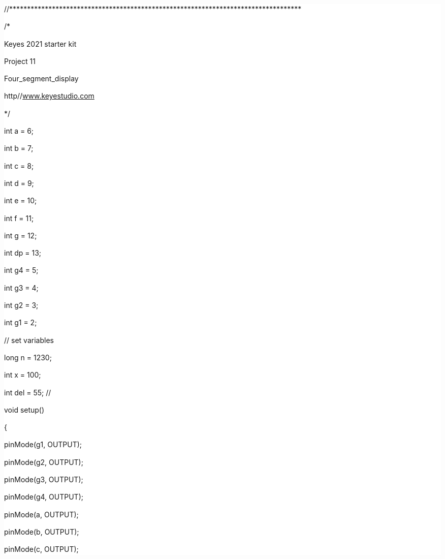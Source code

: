 //\*\*\*\*\*\*\*\*\*\*\*\*\*\*\*\*\*\*\*\*\*\*\*\*\*\*\*\*\*\*\*\*\*\*\*\*\*\*\*\*\*\*\*\*\*\*\*\*\*\*\*\*\*\*\*\*\*\*\*\*\*\*\*\*\*\*\*\*\*\*\*\*\*\*\*\*\*\*\*\*\*\*

/\*

Keyes 2021 starter kit

Project 11

Four_segment_display

http//www.keyestudio.com

\*/

int a = 6;

int b = 7;

int c = 8;

int d = 9;

int e = 10;

int f = 11;

int g = 12;

int dp = 13;

int g4 = 5;

int g3 = 4;

int g2 = 3;

int g1 = 2;

// set variables

long n = 1230;

int x = 100;

int del = 55; //

void setup()

{

pinMode(g1, OUTPUT);

pinMode(g2, OUTPUT);

pinMode(g3, OUTPUT);

pinMode(g4, OUTPUT);

pinMode(a, OUTPUT);

pinMode(b, OUTPUT);

pinMode(c, OUTPUT);
